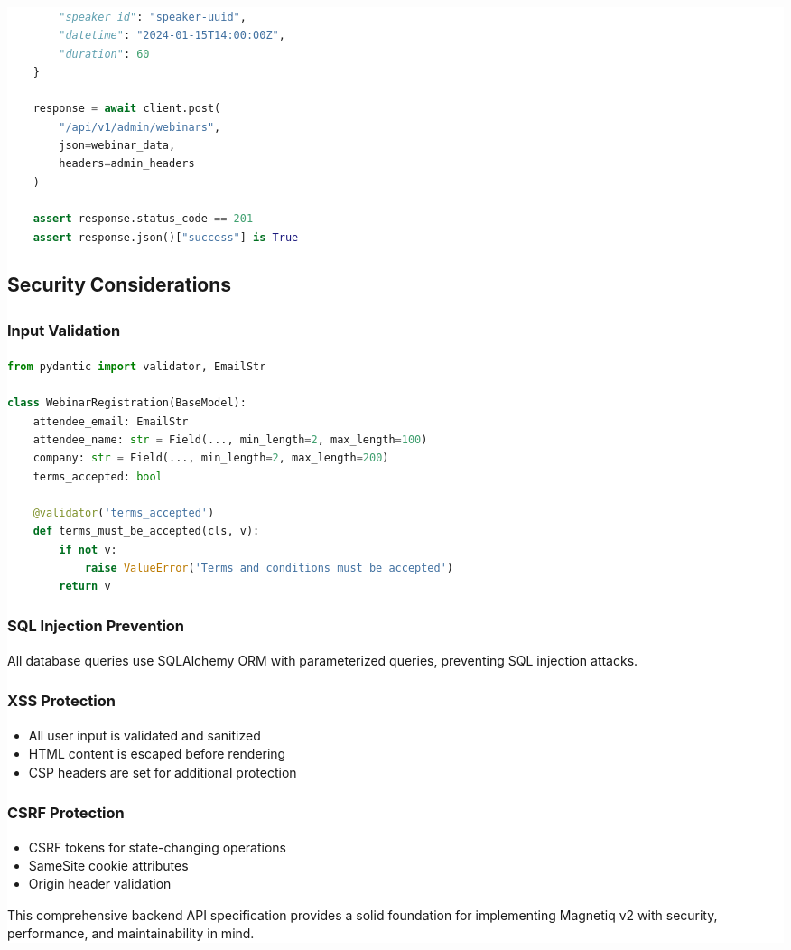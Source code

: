 ```python
        "speaker_id": "speaker-uuid",
        "datetime": "2024-01-15T14:00:00Z",
        "duration": 60
    }
    
    response = await client.post(
        "/api/v1/admin/webinars",
        json=webinar_data,
        headers=admin_headers
    )
    
    assert response.status_code == 201
    assert response.json()["success"] is True
```

## Security Considerations

### Input Validation
```python
from pydantic import validator, EmailStr

class WebinarRegistration(BaseModel):
    attendee_email: EmailStr
    attendee_name: str = Field(..., min_length=2, max_length=100)
    company: str = Field(..., min_length=2, max_length=200)
    terms_accepted: bool
    
    @validator('terms_accepted')
    def terms_must_be_accepted(cls, v):
        if not v:
            raise ValueError('Terms and conditions must be accepted')
        return v
```

### SQL Injection Prevention
All database queries use SQLAlchemy ORM with parameterized queries, preventing SQL injection attacks.

### XSS Protection
- All user input is validated and sanitized
- HTML content is escaped before rendering
- CSP headers are set for additional protection

### CSRF Protection
- CSRF tokens for state-changing operations
- SameSite cookie attributes
- Origin header validation

This comprehensive backend API specification provides a solid foundation for implementing Magnetiq v2 with security, performance, and maintainability in mind.